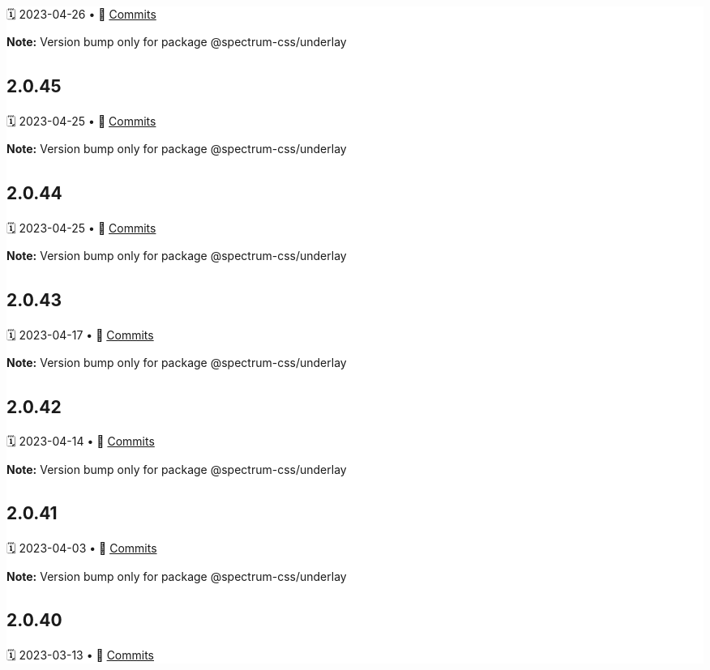 🗓 2023-04-26 • 📝 [Commits](https://github.com/adobe/spectrum-css/compare/@spectrum-css/underlay@2.0.45...@spectrum-css/underlay@2.0.46)

**Note:** Version bump only for package @spectrum-css/underlay

<a name="2.0.45"></a>

## 2.0.45

🗓 2023-04-25 • 📝 [Commits](https://github.com/adobe/spectrum-css/compare/@spectrum-css/underlay@2.0.43...@spectrum-css/underlay@2.0.45)

**Note:** Version bump only for package @spectrum-css/underlay

<a name="2.0.44"></a>

## 2.0.44

🗓 2023-04-25 • 📝 [Commits](https://github.com/adobe/spectrum-css/compare/@spectrum-css/underlay@2.0.43...@spectrum-css/underlay@2.0.44)

**Note:** Version bump only for package @spectrum-css/underlay

<a name="2.0.43"></a>

## 2.0.43

🗓 2023-04-17 • 📝 [Commits](https://github.com/adobe/spectrum-css/compare/@spectrum-css/underlay@2.0.41...@spectrum-css/underlay@2.0.43)

**Note:** Version bump only for package @spectrum-css/underlay

<a name="2.0.42"></a>

## 2.0.42

🗓 2023-04-14 • 📝 [Commits](https://github.com/adobe/spectrum-css/compare/@spectrum-css/underlay@2.0.41...@spectrum-css/underlay@2.0.42)

**Note:** Version bump only for package @spectrum-css/underlay

<a name="2.0.41"></a>

## 2.0.41

🗓 2023-04-03 • 📝 [Commits](https://github.com/adobe/spectrum-css/compare/@spectrum-css/underlay@2.0.40...@spectrum-css/underlay@2.0.41)

**Note:** Version bump only for package @spectrum-css/underlay

<a name="2.0.40"></a>

## 2.0.40

🗓 2023-03-13 • 📝 [Commits](https://github.com/adobe/spectrum-css/compare/@spectrum-css/underlay@2.0.39...@spectrum-css/underlay@2.0.40)
